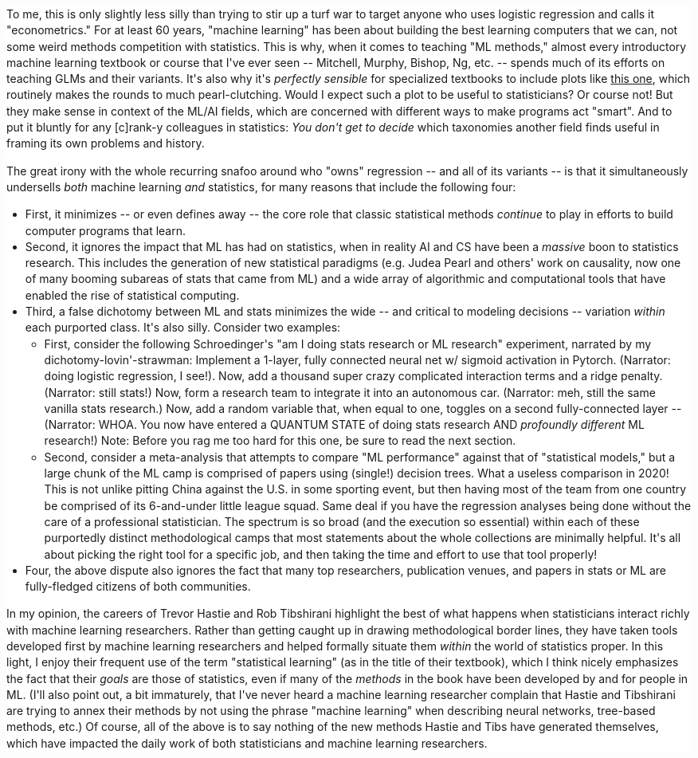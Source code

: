 To me, this is only slightly less silly than trying to stir up a turf war to target anyone who uses logistic regression and calls it "econometrics." For at least 60 years, "machine learning" has been about building the best learning computers that we can, not some weird methods competition with statistics. This is why, when it comes to teaching "ML methods," almost every introductory machine learning textbook or course that I've ever seen -- Mitchell, Murphy, Bishop, Ng, etc. --  spends much of its efforts on teaching GLMs and their variants. It's also why it's _perfectly sensible_ for specialized textbooks to include plots like [this one](https://images.app.goo.gl/WxjjxjUXSxQw75To7), which routinely makes the rounds to much pearl-clutching. Would I expect such a plot to be useful to statisticians? Or course not!  But they make sense in context of the ML/AI fields, which are concerned with different ways to make programs act "smart".  And to put it bluntly for any [c]rank-y colleagues in statistics: _You don't get to decide_ which taxonomies another field finds useful in framing its own problems and history.

The great irony with the whole recurring snafoo around who "owns" regression -- and all of its variants -- is that it simultaneously undersells _both_ machine learning _and_ statistics, for many reasons that include the following four:

- First, it minimizes -- or even defines away -- the core role that classic statistical methods _continue_ to play in efforts to build computer programs that learn.
- Second, it ignores the impact that ML has had on statistics, when in reality AI and CS have been a _massive_ boon to statistics research. This includes the generation of new statistical paradigms (e.g. Judea Pearl and others' work on causality, now one of many booming subareas of stats that came from ML) and a wide array of algorithmic and computational tools that have enabled the rise of statistical computing.
- Third, a false dichotomy between ML and stats minimizes the wide -- and critical to modeling decisions -- variation _within_ each purported class. It's also silly. Consider two examples:
  - First, consider the following Schroedinger's "am I doing stats research or ML research" experiment, narrated by my dichotomy-lovin'-strawman: Implement a 1-layer, fully connected neural net w/ sigmoid activation in Pytorch. (Narrator: doing logistic regression, I see!). Now, add a thousand super crazy complicated interaction terms and a ridge penalty. (Narrator: still stats!) Now, form a research team to integrate it into an autonomous car. (Narrator: meh, still the same vanilla stats research.) Now, add a random variable that, when equal to one, toggles on a second fully-connected layer -- (Narrator: WHOA. You now have entered a QUANTUM STATE of doing stats research AND _profoundly different_ ML research!)  Note: Before you rag me too hard for this one, be sure to read the next section.
  - Second, consider a meta-analysis that attempts to compare "ML performance" against that of "statistical models," but a large chunk of the ML camp is comprised of papers using (single!) decision trees. What a useless comparison in 2020!  This is not unlike pitting China against the U.S. in some sporting event, but then having most of the team from one country be comprised of its 6-and-under little league squad. Same deal if you have the regression analyses being done without the care of a professional statistician. The spectrum is so broad (and the execution so essential) within each of these purportedly distinct methodological camps that most statements about the whole collections are minimally helpful. It's all about picking the right tool for a specific job, and then taking the time and effort to use that tool properly!
- Four, the above dispute also ignores the fact that many top researchers, publication venues, and papers in stats or ML are fully-fledged citizens of both communities.

In my opinion, the careers of Trevor Hastie and Rob Tibshirani highlight the best of what happens when statisticians interact richly with machine learning researchers. Rather than getting caught up in drawing methodological border lines, they have taken tools developed first by machine learning researchers and helped formally situate them _within_ the world of statistics proper. In this light, I enjoy their frequent use of the term "statistical learning" (as in the title of their textbook), which I think nicely emphasizes the fact that their _goals_ are those of statistics, even if many of the _methods_ in the book have been developed by and for people in ML. (I'll also point out, a bit immaturely, that I've never heard a machine learning researcher complain that Hastie and Tibshirani are trying to annex their methods by not using the phrase "machine learning" when describing neural networks, tree-based methods, etc.) Of course, all of the above is to say nothing of the new methods Hastie and Tibs have generated themselves, which have impacted the daily work of both statisticians and machine learning researchers.
